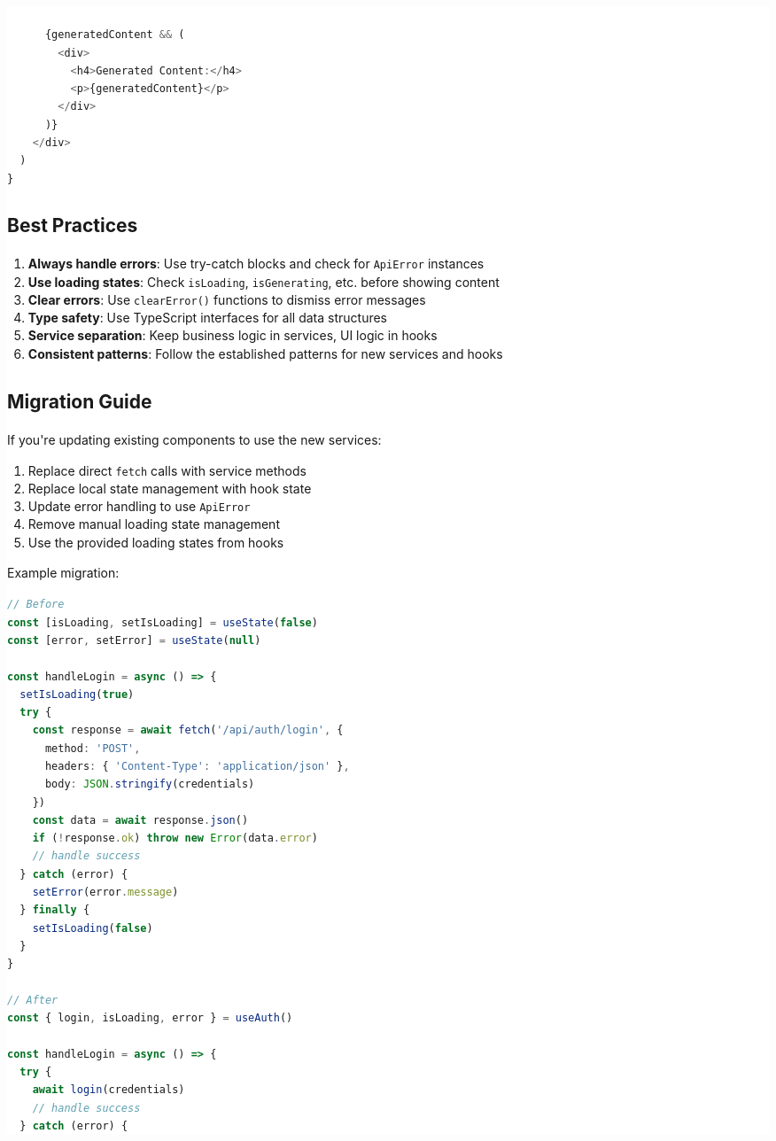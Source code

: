 ```typescript
      
      {generatedContent && (
        <div>
          <h4>Generated Content:</h4>
          <p>{generatedContent}</p>
        </div>
      )}
    </div>
  )
}
```

## Best Practices

1. **Always handle errors**: Use try-catch blocks and check for `ApiError` instances
2. **Use loading states**: Check `isLoading`, `isGenerating`, etc. before showing content
3. **Clear errors**: Use `clearError()` functions to dismiss error messages
4. **Type safety**: Use TypeScript interfaces for all data structures
5. **Service separation**: Keep business logic in services, UI logic in hooks
6. **Consistent patterns**: Follow the established patterns for new services and hooks

## Migration Guide

If you're updating existing components to use the new services:

1. Replace direct `fetch` calls with service methods
2. Replace local state management with hook state
3. Update error handling to use `ApiError`
4. Remove manual loading state management
5. Use the provided loading states from hooks

Example migration:

```typescript
// Before
const [isLoading, setIsLoading] = useState(false)
const [error, setError] = useState(null)

const handleLogin = async () => {
  setIsLoading(true)
  try {
    const response = await fetch('/api/auth/login', {
      method: 'POST',
      headers: { 'Content-Type': 'application/json' },
      body: JSON.stringify(credentials)
    })
    const data = await response.json()
    if (!response.ok) throw new Error(data.error)
    // handle success
  } catch (error) {
    setError(error.message)
  } finally {
    setIsLoading(false)
  }
}

// After
const { login, isLoading, error } = useAuth()

const handleLogin = async () => {
  try {
    await login(credentials)
    // handle success
  } catch (error) {
```